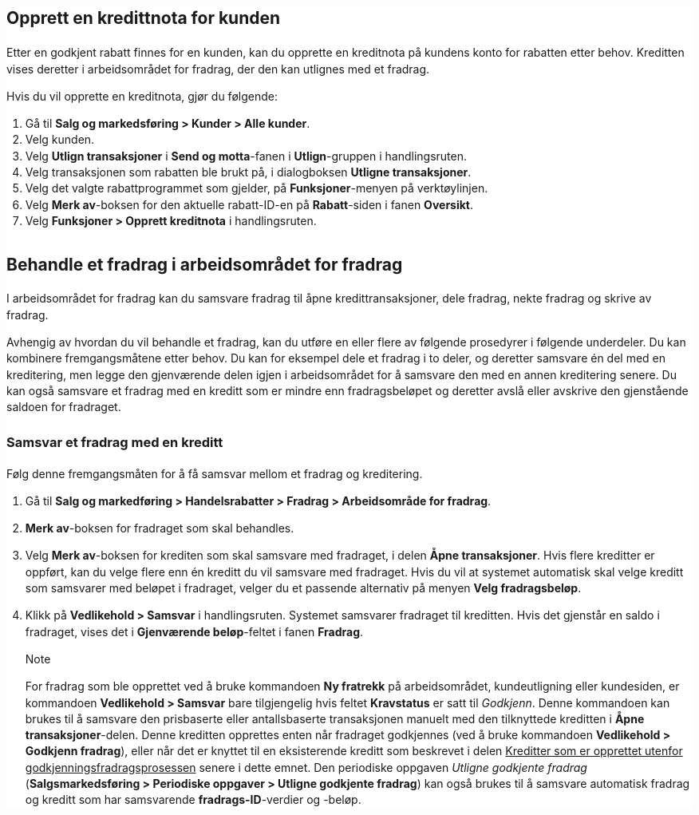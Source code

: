 ## <a name="create-a-credit-note-for-a-customer"></a>Opprett en kredittnota for kunden

Etter en godkjent rabatt finnes for en kunden, kan du opprette en kreditnota på kundens konto for rabatten etter behov. Kreditten vises deretter i arbeidsområdet for fradrag, der den kan utlignes med et fradrag.

Hvis du vil opprette en kreditnota, gjør du følgende:

1. Gå til **Salg og markedsføring \> Kunder \> Alle kunder**.
1. Velg kunden.
1. Velg **Utlign transaksjoner** i **Send og motta**-fanen i **Utlign**-gruppen i handlingsruten.
1. Velg transaksjonen som rabatten ble brukt på, i dialogboksen **Utligne transaksjoner**.
1. Velg det valgte rabattprogrammet som gjelder, på **Funksjoner**-menyen på verktøylinjen.
1. Velg **Merk av**-boksen for den aktuelle rabatt-ID-en på **Rabatt**-siden i fanen **Oversikt**.
1. Velg **Funksjoner \> Opprett kreditnota** i handlingsruten.

## <a name="process-a-deduction-on-the-deduction-workbench"></a>Behandle et fradrag i arbeidsområdet for fradrag

I arbeidsområdet for fradrag kan du samsvare fradrag til åpne kredittransaksjoner, dele fradrag, nekte fradrag og skrive av fradrag.

Avhengig av hvordan du vil behandle et fradrag, kan du utføre en eller flere av følgende prosedyrer i følgende underdeler. Du kan kombinere fremgangsmåtene etter behov. Du kan for eksempel dele et fradrag i to deler, og deretter samsvare én del med en kreditering, men legge den gjenværende delen igjen i arbeidsområdet for å samsvare den med en annen kreditering senere. Du kan også samsvare et fradrag med en kreditt som er mindre enn fradragsbeløpet og deretter avslå eller avskrive den gjenstående saldoen for fradraget.

### <a name="match-a-deduction-to-a-credit"></a>Samsvar et fradrag med en kreditt

Følg denne fremgangsmåten for å få samsvar mellom et fradrag og kreditering.

1. Gå til **Salg og markedføring \> Handelsrabatter \> Fradrag \> Arbeidsområde for fradrag**.
1. **Merk av**-boksen for fradraget som skal behandles.
1. Velg **Merk av**-boksen for krediten som skal samsvare med fradraget, i delen **Åpne transaksjoner**. Hvis flere kreditter er oppført, kan du velge flere enn én kreditt du vil samsvare med fradraget. Hvis du vil at systemet automatisk skal velge kreditt som samsvarer med beløpet i fradraget, velger du et passende alternativ på menyen **Velg fradragsbeløp**.
1. Klikk på **Vedlikehold \> Samsvar** i handlingsruten. Systemet samsvarer fradraget til kreditten. Hvis det gjenstår en saldo i fradraget, vises det i **Gjenværende beløp**-feltet i fanen **Fradrag**.

    > [!NOTE]
    > For fradrag som ble opprettet ved å bruke kommandoen **Ny fratrekk** på arbeidsområdet, kundeutligning eller kundesiden, er kommandoen **Vedlikehold \> Samsvar** bare tilgjengelig hvis feltet **Kravstatus** er satt til *Godkjenn*. Denne kommandoen kan brukes til å samsvare den prisbaserte eller antallsbaserte transaksjonen manuelt med den tilknyttede kreditten i **Åpne transaksjoner**-delen. Denne kreditten opprettes enten når fradraget godkjennes (ved å bruke kommandoen **Vedlikehold \> Godkjenn fradrag**), eller når det er knyttet til en eksisterende kreditt som beskrevet i delen [Kreditter som er opprettet utenfor godkjenningsfradragsprosessen](#credits-outside-approval) senere i dette emnet. Den periodiske oppgaven *Utligne godkjente fradrag* (**Salgsmarkedsføring \> Periodiske oppgaver \> Utligne godkjente fradrag**) kan også brukes til å samsvare automatisk fradrag og kreditt som har samsvarende **fradrags-ID**-verdier og -beløp.
